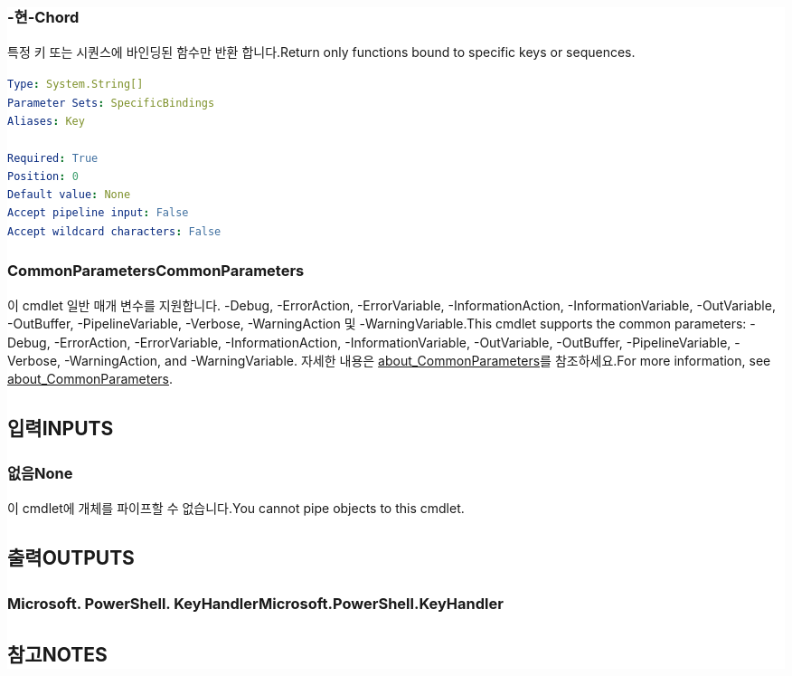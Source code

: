 ### <span data-ttu-id="63cbb-124">-현</span><span class="sxs-lookup"><span data-stu-id="63cbb-124">-Chord</span></span>

<span data-ttu-id="63cbb-125">특정 키 또는 시퀀스에 바인딩된 함수만 반환 합니다.</span><span class="sxs-lookup"><span data-stu-id="63cbb-125">Return only functions bound to specific keys or sequences.</span></span>

```yaml
Type: System.String[]
Parameter Sets: SpecificBindings
Aliases: Key

Required: True
Position: 0
Default value: None
Accept pipeline input: False
Accept wildcard characters: False
```

### <span data-ttu-id="63cbb-126">CommonParameters</span><span class="sxs-lookup"><span data-stu-id="63cbb-126">CommonParameters</span></span>

<span data-ttu-id="63cbb-127">이 cmdlet 일반 매개 변수를 지원합니다. -Debug, -ErrorAction, -ErrorVariable, -InformationAction, -InformationVariable, -OutVariable, -OutBuffer, -PipelineVariable, -Verbose, -WarningAction 및 -WarningVariable.</span><span class="sxs-lookup"><span data-stu-id="63cbb-127">This cmdlet supports the common parameters: -Debug, -ErrorAction, -ErrorVariable, -InformationAction, -InformationVariable, -OutVariable, -OutBuffer, -PipelineVariable, -Verbose, -WarningAction, and -WarningVariable.</span></span> <span data-ttu-id="63cbb-128">자세한 내용은 [about_CommonParameters](http://go.microsoft.com/fwlink/?LinkID=113216)를 참조하세요.</span><span class="sxs-lookup"><span data-stu-id="63cbb-128">For more information, see [about_CommonParameters](http://go.microsoft.com/fwlink/?LinkID=113216).</span></span>

## <span data-ttu-id="63cbb-129">입력</span><span class="sxs-lookup"><span data-stu-id="63cbb-129">INPUTS</span></span>

### <span data-ttu-id="63cbb-130">없음</span><span class="sxs-lookup"><span data-stu-id="63cbb-130">None</span></span>

<span data-ttu-id="63cbb-131">이 cmdlet에 개체를 파이프할 수 없습니다.</span><span class="sxs-lookup"><span data-stu-id="63cbb-131">You cannot pipe objects to this cmdlet.</span></span>

## <span data-ttu-id="63cbb-132">출력</span><span class="sxs-lookup"><span data-stu-id="63cbb-132">OUTPUTS</span></span>

### <span data-ttu-id="63cbb-133">Microsoft. PowerShell. KeyHandler</span><span class="sxs-lookup"><span data-stu-id="63cbb-133">Microsoft.PowerShell.KeyHandler</span></span>

## <span data-ttu-id="63cbb-134">참고</span><span class="sxs-lookup"><span data-stu-id="63cbb-134">NOTES</span></span>
